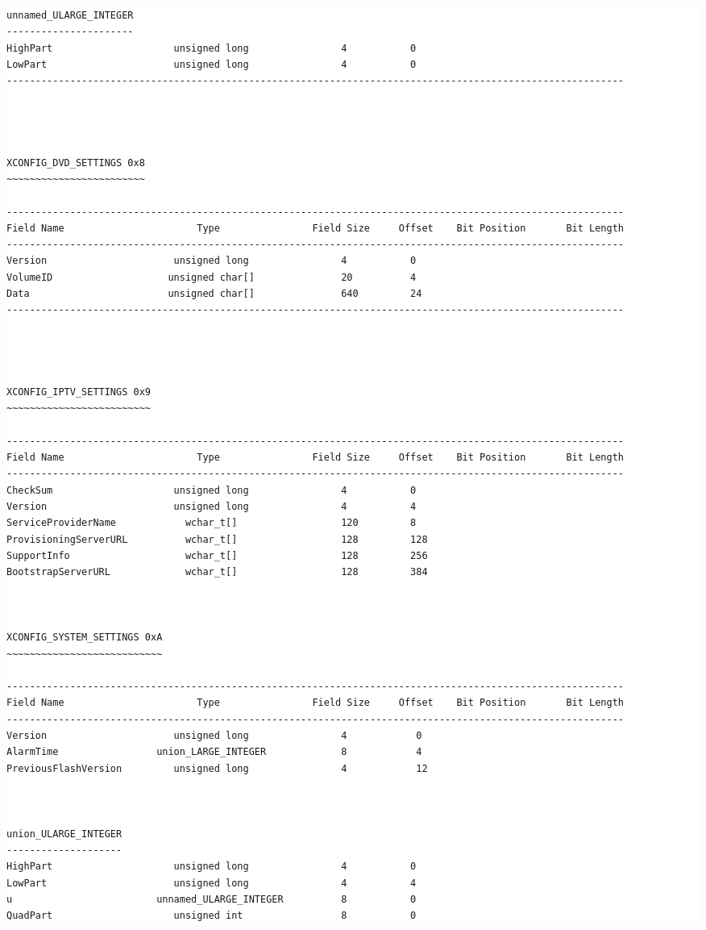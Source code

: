 
    unnamed_ULARGE_INTEGER
    ----------------------
    HighPart                     unsigned long                4           0
    LowPart                      unsigned long                4           0
    -----------------------------------------------------------------------------------------------------------




    XCONFIG_DVD_SETTINGS 0x8
    ~~~~~~~~~~~~~~~~~~~~~~~~

    -----------------------------------------------------------------------------------------------------------
    Field Name                       Type                Field Size     Offset    Bit Position       Bit Length
    -----------------------------------------------------------------------------------------------------------
    Version                      unsigned long                4           0
    VolumeID                    unsigned char[]               20          4
    Data                        unsigned char[]               640         24
    -----------------------------------------------------------------------------------------------------------




    XCONFIG_IPTV_SETTINGS 0x9
    ~~~~~~~~~~~~~~~~~~~~~~~~~

    -----------------------------------------------------------------------------------------------------------
    Field Name                       Type                Field Size     Offset    Bit Position       Bit Length
    -----------------------------------------------------------------------------------------------------------
    CheckSum                     unsigned long                4           0
    Version                      unsigned long                4           4
    ServiceProviderName            wchar_t[]                  120         8
    ProvisioningServerURL          wchar_t[]                  128         128
    SupportInfo                    wchar_t[]                  128         256
    BootstrapServerURL             wchar_t[]                  128         384



    XCONFIG_SYSTEM_SETTINGS 0xA
    ~~~~~~~~~~~~~~~~~~~~~~~~~~~

    -----------------------------------------------------------------------------------------------------------
    Field Name                       Type                Field Size     Offset    Bit Position       Bit Length
    -----------------------------------------------------------------------------------------------------------
    Version                      unsigned long                4            0
    AlarmTime                 union_LARGE_INTEGER             8            4
    PreviousFlashVersion         unsigned long                4            12



    union_ULARGE_INTEGER
    --------------------
    HighPart                     unsigned long                4           0
    LowPart                      unsigned long                4           4
    u                         unnamed_ULARGE_INTEGER          8           0
    QuadPart                     unsigned int                 8           0
